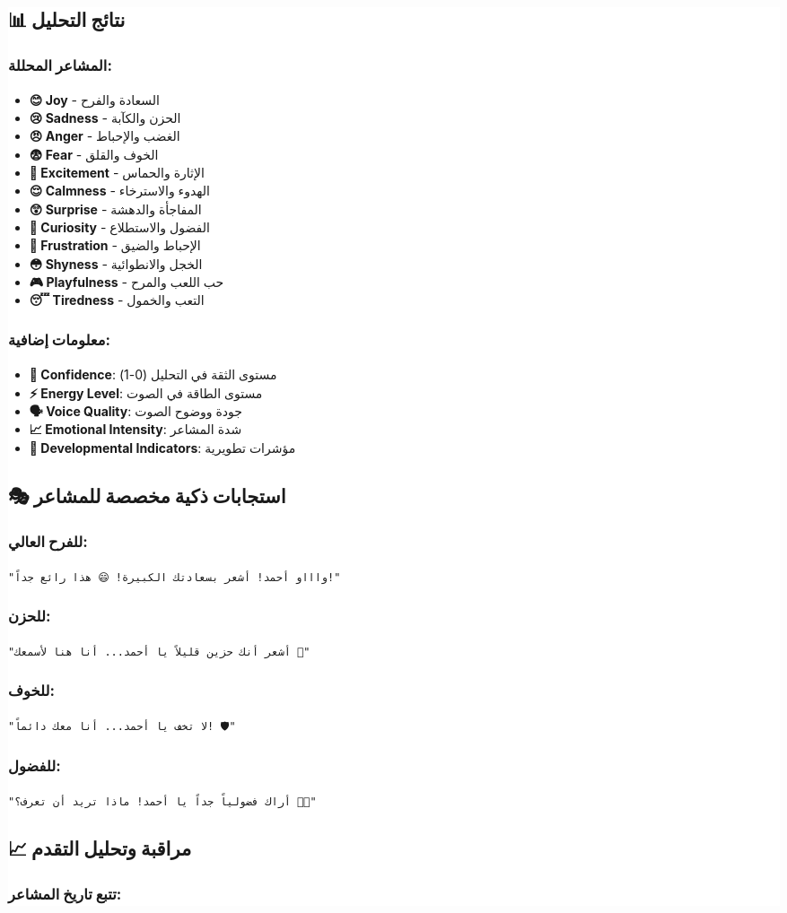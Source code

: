 ## 📊 **نتائج التحليل**

### **المشاعر المحللة:**

- **😊 Joy** - السعادة والفرح
- **😢 Sadness** - الحزن والكآبة  
- **😠 Anger** - الغضب والإحباط
- **😨 Fear** - الخوف والقلق
- **🤩 Excitement** - الإثارة والحماس
- **😌 Calmness** - الهدوء والاسترخاء
- **😲 Surprise** - المفاجأة والدهشة
- **🤔 Curiosity** - الفضول والاستطلاع
- **😤 Frustration** - الإحباط والضيق
- **😳 Shyness** - الخجل والانطوائية
- **🎮 Playfulness** - حب اللعب والمرح
- **😴 Tiredness** - التعب والخمول

### **معلومات إضافية:**

- **🎯 Confidence**: مستوى الثقة في التحليل (0-1)
- **⚡ Energy Level**: مستوى الطاقة في الصوت
- **🗣️ Voice Quality**: جودة ووضوح الصوت
- **📈 Emotional Intensity**: شدة المشاعر
- **🧠 Developmental Indicators**: مؤشرات تطويرية

## 🎭 **استجابات ذكية مخصصة للمشاعر**

### **للفرح العالي:**
```
"واااو أحمد! أشعر بسعادتك الكبيرة! 😄 هذا رائع جداً!"
```

### **للحزن:**
```
"أشعر أنك حزين قليلاً يا أحمد... أنا هنا لأسمعك 🤗"
```

### **للخوف:**
```
"لا تخف يا أحمد... أنا معك دائماً! 🛡️"
```

### **للفضول:**
```
"أراك فضولياً جداً يا أحمد! ماذا تريد أن تعرف؟ 🤔✨"
```

## 📈 **مراقبة وتحليل التقدم**

### **تتبع تاريخ المشاعر:**
